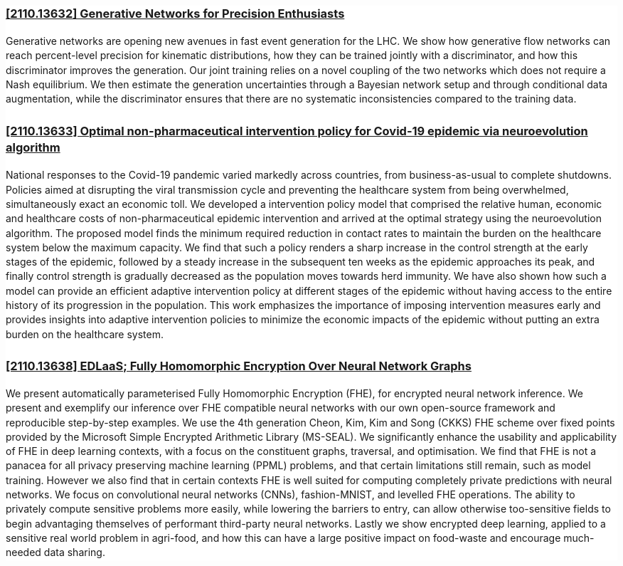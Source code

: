     

### [[2110.13632] Generative Networks for Precision Enthusiasts](http://arxiv.org/abs/2110.13632)


  Generative networks are opening new avenues in fast event generation for the
LHC. We show how generative flow networks can reach percent-level precision for
kinematic distributions, how they can be trained jointly with a discriminator,
and how this discriminator improves the generation. Our joint training relies
on a novel coupling of the two networks which does not require a Nash
equilibrium. We then estimate the generation uncertainties through a Bayesian
network setup and through conditional data augmentation, while the
discriminator ensures that there are no systematic inconsistencies compared to
the training data.

    

### [[2110.13633] Optimal non-pharmaceutical intervention policy for Covid-19 epidemic via neuroevolution algorithm](http://arxiv.org/abs/2110.13633)


  National responses to the Covid-19 pandemic varied markedly across countries,
from business-as-usual to complete shutdowns. Policies aimed at disrupting the
viral transmission cycle and preventing the healthcare system from being
overwhelmed, simultaneously exact an economic toll. We developed a intervention
policy model that comprised the relative human, economic and healthcare costs
of non-pharmaceutical epidemic intervention and arrived at the optimal strategy
using the neuroevolution algorithm. The proposed model finds the minimum
required reduction in contact rates to maintain the burden on the healthcare
system below the maximum capacity. We find that such a policy renders a sharp
increase in the control strength at the early stages of the epidemic, followed
by a steady increase in the subsequent ten weeks as the epidemic approaches its
peak, and finally control strength is gradually decreased as the population
moves towards herd immunity. We have also shown how such a model can provide an
efficient adaptive intervention policy at different stages of the epidemic
without having access to the entire history of its progression in the
population. This work emphasizes the importance of imposing intervention
measures early and provides insights into adaptive intervention policies to
minimize the economic impacts of the epidemic without putting an extra burden
on the healthcare system.

    

### [[2110.13638] EDLaaS; Fully Homomorphic Encryption Over Neural Network Graphs](http://arxiv.org/abs/2110.13638)


  We present automatically parameterised Fully Homomorphic Encryption (FHE),
for encrypted neural network inference. We present and exemplify our inference
over FHE compatible neural networks with our own open-source framework and
reproducible step-by-step examples. We use the 4th generation Cheon, Kim, Kim
and Song (CKKS) FHE scheme over fixed points provided by the Microsoft Simple
Encrypted Arithmetic Library (MS-SEAL). We significantly enhance the usability
and applicability of FHE in deep learning contexts, with a focus on the
constituent graphs, traversal, and optimisation. We find that FHE is not a
panacea for all privacy preserving machine learning (PPML) problems, and that
certain limitations still remain, such as model training. However we also find
that in certain contexts FHE is well suited for computing completely private
predictions with neural networks. We focus on convolutional neural networks
(CNNs), fashion-MNIST, and levelled FHE operations. The ability to privately
compute sensitive problems more easily, while lowering the barriers to entry,
can allow otherwise too-sensitive fields to begin advantaging themselves of
performant third-party neural networks. Lastly we show encrypted deep learning,
applied to a sensitive real world problem in agri-food, and how this can have a
large positive impact on food-waste and encourage much-needed data sharing.
